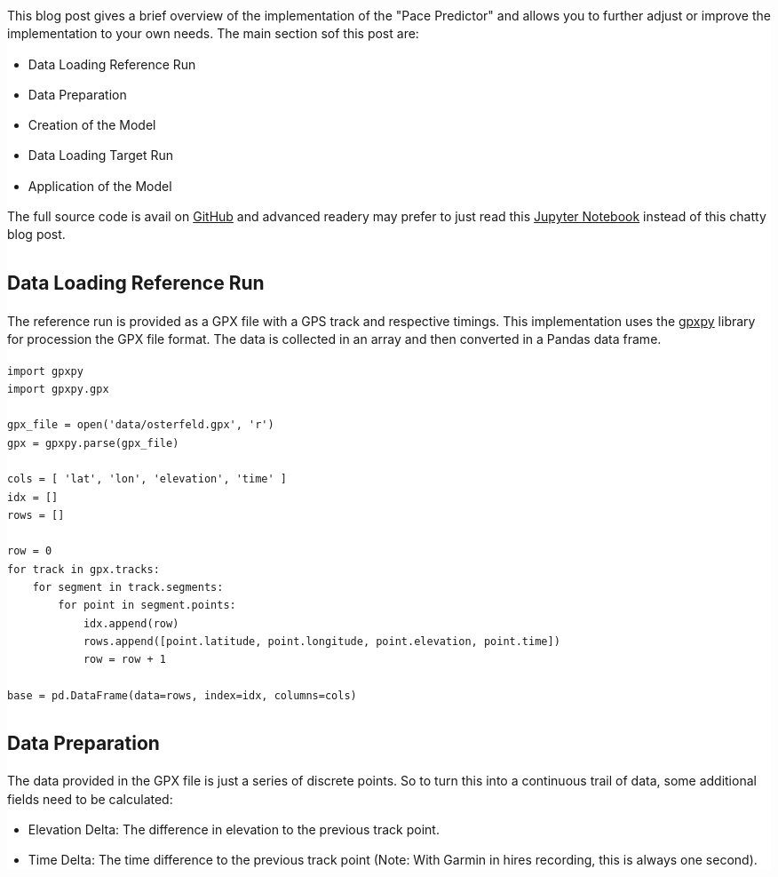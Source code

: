 This blog post gives a brief overview of the implementation of the "Pace Predictor" and allows you to further adjust or improve the implementation to your own needs. The main section sof this post are:

* Data Loading Reference Run

* Data Preparation

* Creation of the Model

* Data Loading Target Run

* Application of the Model

The full source code is avail on [GitHub](https://github.com/okoeth/pacer-project) and advanced readery may prefer to just read this [Jupyter Notebook](https://github.com/okoeth/pacer-project/blob/master/Pacer.ipynb) instead of this chatty blog post.

## Data Loading Reference Run

The reference run is provided as a GPX file with a GPS track and respective timings. This implementation uses the [gpxpy](https://github.com/tkrajina/gpxpy) library for procession the GPX file format. The data is collected in an array and then converted in a Pandas data frame.

```
import gpxpy
import gpxpy.gpx

gpx_file = open('data/osterfeld.gpx', 'r')
gpx = gpxpy.parse(gpx_file)

cols = [ 'lat', 'lon', 'elevation', 'time' ]
idx = []
rows = []

row = 0
for track in gpx.tracks:
    for segment in track.segments:
        for point in segment.points:
            idx.append(row)
            rows.append([point.latitude, point.longitude, point.elevation, point.time])
            row = row + 1
            
base = pd.DataFrame(data=rows, index=idx, columns=cols)
```

## Data Preparation

The data provided in the GPX file is just a series of discrete points. So to turn this into a continuous trail of data, some additional fields need to be calculated:

* Elevation Delta: The difference in elevation to the previous track point.

* Time Delta: The time difference to the previous track point (Note: With Garmin in hires recording, this is always one second).
